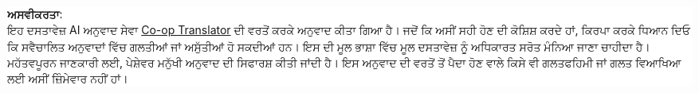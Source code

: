 **ਅਸਵੀਕਰਤਾ**:  
ਇਹ ਦਸਤਾਵੇਜ਼ AI ਅਨੁਵਾਦ ਸੇਵਾ [Co-op Translator](https://github.com/Azure/co-op-translator) ਦੀ ਵਰਤੋਂ ਕਰਕੇ ਅਨੁਵਾਦ ਕੀਤਾ ਗਿਆ ਹੈ। ਜਦੋਂ ਕਿ ਅਸੀਂ ਸਹੀ ਹੋਣ ਦੀ ਕੋਸ਼ਿਸ਼ ਕਰਦੇ ਹਾਂ, ਕਿਰਪਾ ਕਰਕੇ ਧਿਆਨ ਦਿਓ ਕਿ ਸਵੈਚਾਲਿਤ ਅਨੁਵਾਦਾਂ ਵਿੱਚ ਗਲਤੀਆਂ ਜਾਂ ਅਸੁੱਤੀਆਂ ਹੋ ਸਕਦੀਆਂ ਹਨ। ਇਸ ਦੀ ਮੂਲ ਭਾਸ਼ਾ ਵਿੱਚ ਮੂਲ ਦਸਤਾਵੇਜ਼ ਨੂੰ ਅਧਿਕਾਰਤ ਸਰੋਤ ਮੰਨਿਆ ਜਾਣਾ ਚਾਹੀਦਾ ਹੈ। ਮਹੱਤਵਪੂਰਨ ਜਾਣਕਾਰੀ ਲਈ, ਪੇਸ਼ੇਵਰ ਮਨੁੱਖੀ ਅਨੁਵਾਦ ਦੀ ਸਿਫਾਰਸ਼ ਕੀਤੀ ਜਾਂਦੀ ਹੈ। ਇਸ ਅਨੁਵਾਦ ਦੀ ਵਰਤੋਂ ਤੋਂ ਪੈਦਾ ਹੋਣ ਵਾਲੇ ਕਿਸੇ ਵੀ ਗਲਤਫਹਿਮੀ ਜਾਂ ਗਲਤ ਵਿਆਖਿਆ ਲਈ ਅਸੀਂ ਜ਼ਿੰਮੇਵਾਰ ਨਹੀਂ ਹਾਂ।